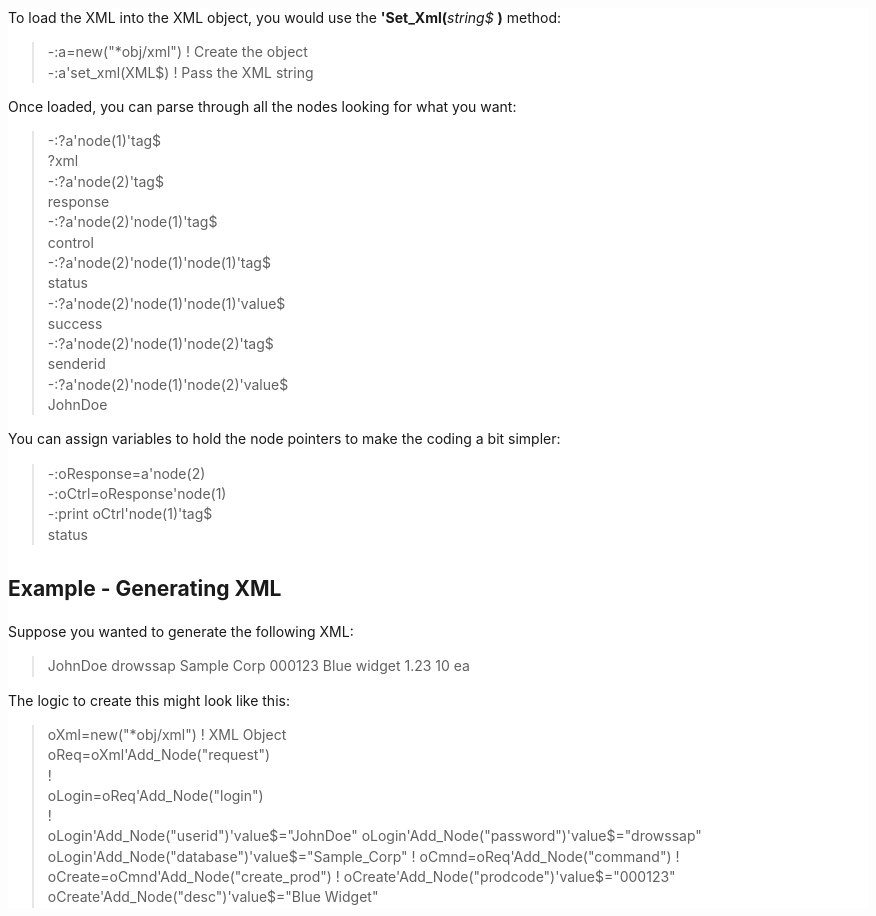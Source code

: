 To load the XML into the XML object, you would use the **'Set_Xml(**_string$_ **)** method:

> -:a=new("*obj/xml") ! Create the object  
>  -:a'set_xml(XML$) ! Pass the XML string

Once loaded, you can parse through all the nodes looking for what you want:

> -:?a'node(1)'tag$  
>  ?xml  
>  -:?a'node(2)'tag$  
>  response  
>  -:?a'node(2)'node(1)'tag$  
>  control  
>  -:?a'node(2)'node(1)'node(1)'tag$  
>  status  
>  -:?a'node(2)'node(1)'node(1)'value$  
>  success  
>  -:?a'node(2)'node(1)'node(2)'tag$  
> senderid  
>  -:?a'node(2)'node(1)'node(2)'value$  
> JohnDoe

You can assign variables to hold the node pointers to make the coding a bit simpler:

> -:oResponse=a'node(2)  
>  -:oCtrl=oResponse'node(1)  
>  -:print oCtrl'node(1)'tag$  
>  status

## Example - Generating XML

Suppose you wanted to generate the following XML:

> <request>  
>  <login>  
>  <userid>JohnDoe</userid>  
>  <password>drowssap</password>  
>  <database>Sample Corp</database>  
>  </login>  
>  <command>  
>  <create_prod>  
>  <prodcode>000123</prodcode>  
>  <desc>Blue widget</desc>  
>  <price currency='CDN'>1.23</price>  
>  <qty>10</qty>  
>  <uom>ea</uom>  
>  </create_prod>  
>  </command>  
>  </request>

The logic to create this might look like this:

> oXml=new("*obj/xml") ! XML Object  
>  oReq=oXml'Add_Node("request")  
>  !  
>  oLogin=oReq'Add_Node("login")  
>  !  
>  oLogin'Add_Node("userid")'value$="JohnDoe"  
>  oLogin'Add_Node("password")'value$="drowssap"  
>  oLogin'Add_Node("database")'value$="Sample_Corp"  
>  !  
>  oCmnd=oReq'Add_Node("command")  
>  !  
>  oCreate=oCmnd'Add_Node("create_prod")  
>  !  
>  oCreate'Add_Node("prodcode")'value$="000123"  
>  oCreate'Add_Node("desc")'value$="Blue Widget"  